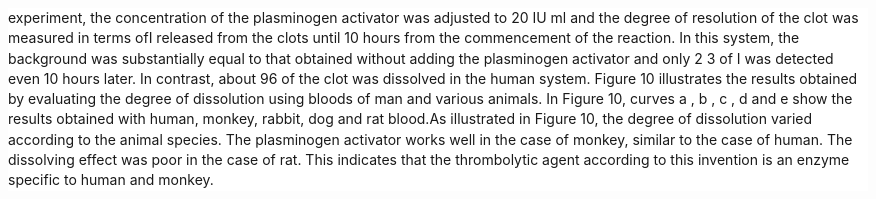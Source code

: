 experiment, the concentration of the plasminogen activator was adjusted to 20 IU ml and the degree of resolution of the clot was measured in terms ofI released from the clots until 10 hours from the commencement of the reaction. In this system, the background was substantially equal to that obtained without adding the plasminogen activator and only 2 3 of I was detected even 10 hours later. In contrast, about 96 of the clot was dissolved in the human system. Figure 10 illustrates the results obtained by evaluating the degree of dissolution using bloods of man and various animals. In Figure 10, curves a , b , c , d and e show the results obtained with human, monkey, rabbit, dog and rat blood.As illustrated in Figure 10, the degree of dissolution varied according to the animal species. The plasminogen activator works well in the case of monkey, similar to the case of human. The dissolving effect was poor in the case of rat. This indicates that the thrombolytic agent according to this invention is an enzyme specific to human and monkey.